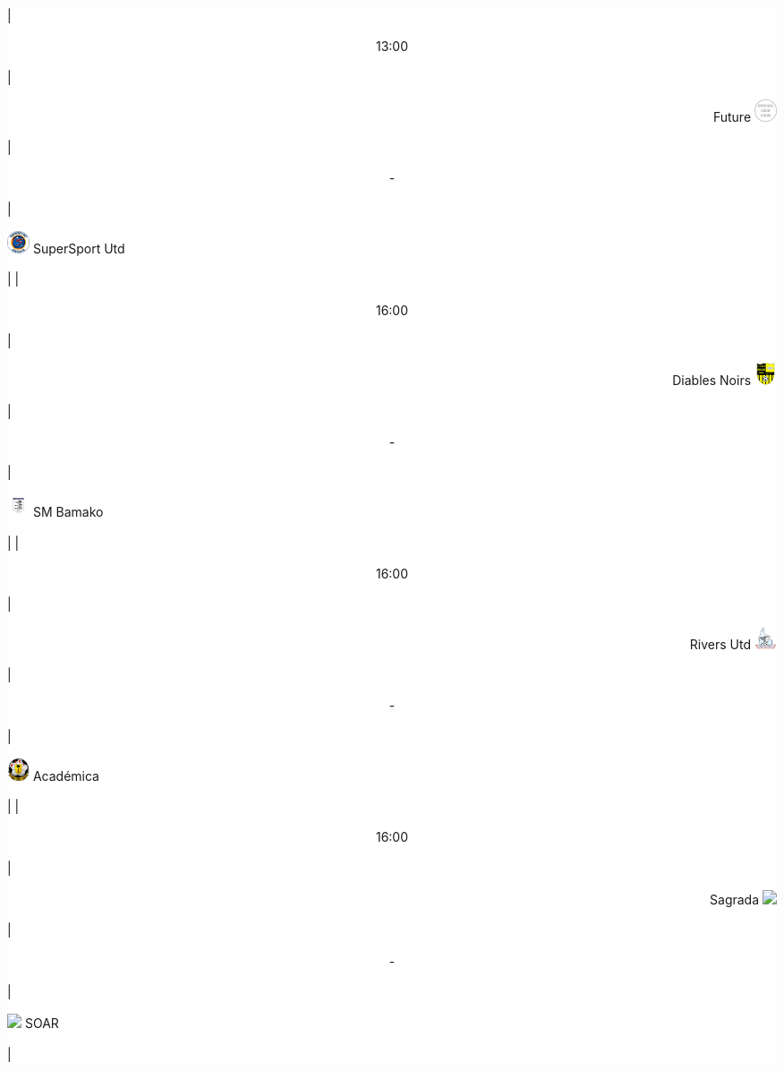 | <p align="center">13:00</p> | <p align="right">Future <img src="/static/logos/Modern Future FC.png" height="25px"></p> | <p align="center">-</p> | <p align="left"><img src="/static/logos/SuperSport United FC.png" height="25px"> SuperSport Utd</p> |
| <p align="center">16:00</p> | <p align="right">Diables Noirs <img src="/static/logos/Diables Noirs.png" height="25px"></p> | <p align="center">-</p> | <p align="left"><img src="/static/logos/Stade Malien de Bamako.png" height="25px"> SM Bamako</p> |
| <p align="center">16:00</p> | <p align="right">Rivers Utd <img src="/static/logos/Rivers United FC.png" height="25px"></p> | <p align="center">-</p> | <p align="left"><img src="/static/logos/Académica Petróleos do Lobito.png" height="25px"> Académica</p> |
| <p align="center">16:00</p> | <p align="right">Sagrada <img src="/static/logos/GD Sagrada Esperança.png" height="25px"></p> | <p align="center">-</p> | <p align="left"><img src="/static/logos/Super Olympique d’une Afrique Renaissante.png" height="25px"> SOAR</p> |